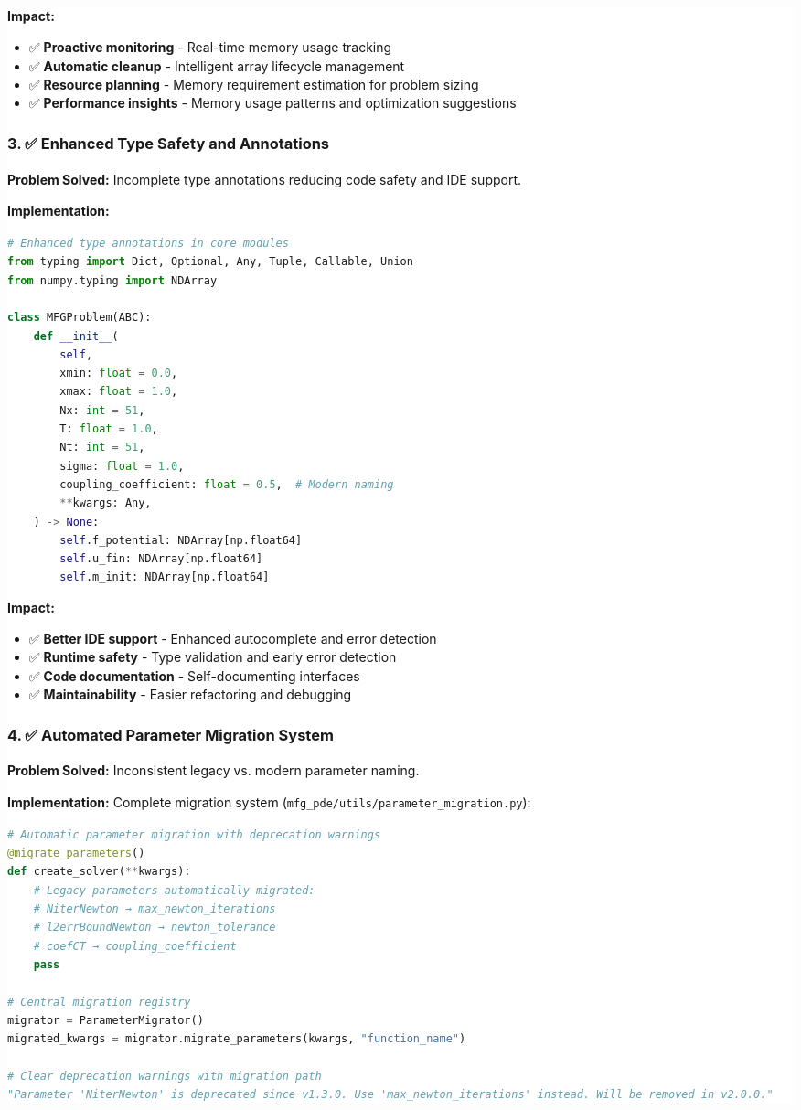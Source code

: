 **Impact:**
- ✅ **Proactive monitoring** - Real-time memory usage tracking
- ✅ **Automatic cleanup** - Intelligent array lifecycle management
- ✅ **Resource planning** - Memory requirement estimation for problem sizing
- ✅ **Performance insights** - Memory usage patterns and optimization suggestions

### 3. ✅ **Enhanced Type Safety and Annotations**

**Problem Solved:** Incomplete type annotations reducing code safety and IDE support.

**Implementation:**
```python
# Enhanced type annotations in core modules
from typing import Dict, Optional, Any, Tuple, Callable, Union
from numpy.typing import NDArray

class MFGProblem(ABC):
    def __init__(
        self,
        xmin: float = 0.0,
        xmax: float = 1.0,
        Nx: int = 51,
        T: float = 1.0,
        Nt: int = 51,
        sigma: float = 1.0,
        coupling_coefficient: float = 0.5,  # Modern naming
        **kwargs: Any,
    ) -> None:
        self.f_potential: NDArray[np.float64]
        self.u_fin: NDArray[np.float64] 
        self.m_init: NDArray[np.float64]
```

**Impact:**
- ✅ **Better IDE support** - Enhanced autocomplete and error detection
- ✅ **Runtime safety** - Type validation and early error detection
- ✅ **Code documentation** - Self-documenting interfaces
- ✅ **Maintainability** - Easier refactoring and debugging

### 4. ✅ **Automated Parameter Migration System**

**Problem Solved:** Inconsistent legacy vs. modern parameter naming.

**Implementation:** Complete migration system (`mfg_pde/utils/parameter_migration.py`):

```python
# Automatic parameter migration with deprecation warnings
@migrate_parameters()
def create_solver(**kwargs):
    # Legacy parameters automatically migrated:
    # NiterNewton → max_newton_iterations
    # l2errBoundNewton → newton_tolerance  
    # coefCT → coupling_coefficient
    pass

# Central migration registry
migrator = ParameterMigrator()
migrated_kwargs = migrator.migrate_parameters(kwargs, "function_name")

# Clear deprecation warnings with migration path
"Parameter 'NiterNewton' is deprecated since v1.3.0. Use 'max_newton_iterations' instead. Will be removed in v2.0.0."
```
